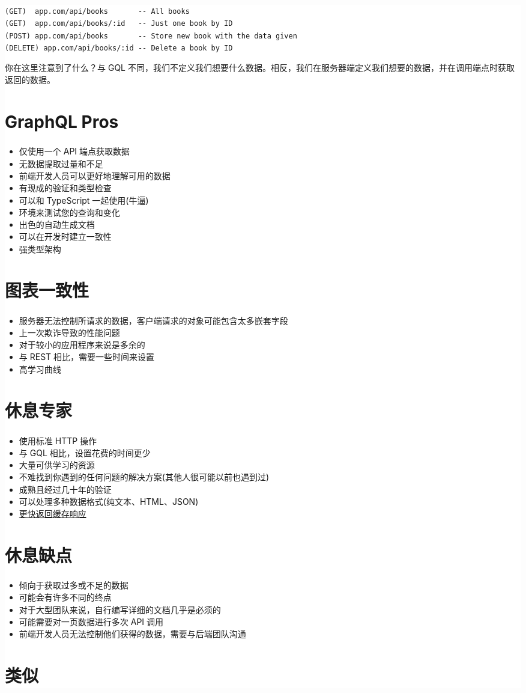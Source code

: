 ```
(GET)  app.com/api/books       -- All books
(GET)  app.com/api/books/:id   -- Just one book by ID
(POST) app.com/api/books       -- Store new book with the data given
(DELETE) app.com/api/books/:id -- Delete a book by ID
```

你在这里注意到了什么？与 GQL 不同，我们不定义我们想要什么数据。相反，我们在服务器端定义我们想要的数据，并在调用端点时获取返回的数据。

# GraphQL Pros

*   仅使用一个 API 端点获取数据
*   无数据提取过量和不足
*   前端开发人员可以更好地理解可用的数据
*   有现成的验证和类型检查
*   可以和 TypeScript 一起使用(牛逼)
*   环境来测试您的查询和变化
*   出色的自动生成文档
*   可以在开发时建立一致性
*   强类型架构

# 图表一致性

*   服务器无法控制所请求的数据，客户端请求的对象可能包含太多嵌套字段
*   上一次欺诈导致的性能问题
*   对于较小的应用程序来说是多余的
*   与 REST 相比，需要一些时间来设置
*   高学习曲线

# 休息专家

*   使用标准 HTTP 操作
*   与 GQL 相比，设置花费的时间更少
*   大量可供学习的资源
*   不难找到你遇到的任何问题的解决方案(其他人很可能以前也遇到过)
*   成熟且经过几十年的验证
*   可以处理多种数据格式(纯文本、HTML、JSON)
*   [更快返回缓存响应](https://blog.api.rakuten.net/graphql-vs-rest/#:~:text=REST%20APIs%20leverage%20the%20built,have%20not%20reached%20REST's%20level.)

# 休息缺点

*   倾向于获取过多或不足的数据
*   可能会有许多不同的终点
*   对于大型团队来说，自行编写详细的文档几乎是必须的
*   可能需要对一页数据进行多次 API 调用
*   前端开发人员无法控制他们获得的数据，需要与后端团队沟通

# 类似
